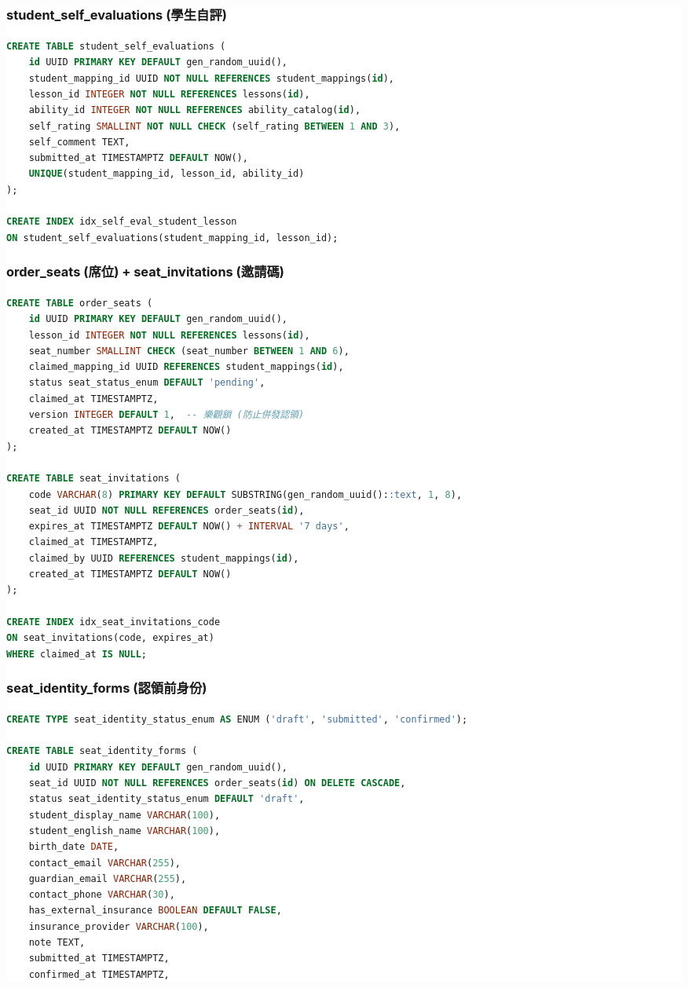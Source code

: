 ### student_self_evaluations (學生自評)
```sql
CREATE TABLE student_self_evaluations (
    id UUID PRIMARY KEY DEFAULT gen_random_uuid(),
    student_mapping_id UUID NOT NULL REFERENCES student_mappings(id),
    lesson_id INTEGER NOT NULL REFERENCES lessons(id),
    ability_id INTEGER NOT NULL REFERENCES ability_catalog(id),
    self_rating SMALLINT NOT NULL CHECK (self_rating BETWEEN 1 AND 3),
    self_comment TEXT,
    submitted_at TIMESTAMPTZ DEFAULT NOW(),
    UNIQUE(student_mapping_id, lesson_id, ability_id)
);

CREATE INDEX idx_self_eval_student_lesson
ON student_self_evaluations(student_mapping_id, lesson_id);
```

### order_seats (席位) + seat_invitations (邀請碼)
```sql
CREATE TABLE order_seats (
    id UUID PRIMARY KEY DEFAULT gen_random_uuid(),
    lesson_id INTEGER NOT NULL REFERENCES lessons(id),
    seat_number SMALLINT CHECK (seat_number BETWEEN 1 AND 6),
    claimed_mapping_id UUID REFERENCES student_mappings(id),
    status seat_status_enum DEFAULT 'pending',
    claimed_at TIMESTAMPTZ,
    version INTEGER DEFAULT 1,  -- 樂觀鎖 (防止併發認領)
    created_at TIMESTAMPTZ DEFAULT NOW()
);

CREATE TABLE seat_invitations (
    code VARCHAR(8) PRIMARY KEY DEFAULT SUBSTRING(gen_random_uuid()::text, 1, 8),
    seat_id UUID NOT NULL REFERENCES order_seats(id),
    expires_at TIMESTAMPTZ DEFAULT NOW() + INTERVAL '7 days',
    claimed_at TIMESTAMPTZ,
    claimed_by UUID REFERENCES student_mappings(id),
    created_at TIMESTAMPTZ DEFAULT NOW()
);

CREATE INDEX idx_seat_invitations_code
ON seat_invitations(code, expires_at)
WHERE claimed_at IS NULL;
```

### seat_identity_forms (認領前身份)
```sql
CREATE TYPE seat_identity_status_enum AS ENUM ('draft', 'submitted', 'confirmed');

CREATE TABLE seat_identity_forms (
    id UUID PRIMARY KEY DEFAULT gen_random_uuid(),
    seat_id UUID NOT NULL REFERENCES order_seats(id) ON DELETE CASCADE,
    status seat_identity_status_enum DEFAULT 'draft',
    student_display_name VARCHAR(100),
    student_english_name VARCHAR(100),
    birth_date DATE,
    contact_email VARCHAR(255),
    guardian_email VARCHAR(255),
    contact_phone VARCHAR(30),
    has_external_insurance BOOLEAN DEFAULT FALSE,
    insurance_provider VARCHAR(100),
    note TEXT,
    submitted_at TIMESTAMPTZ,
    confirmed_at TIMESTAMPTZ,
```